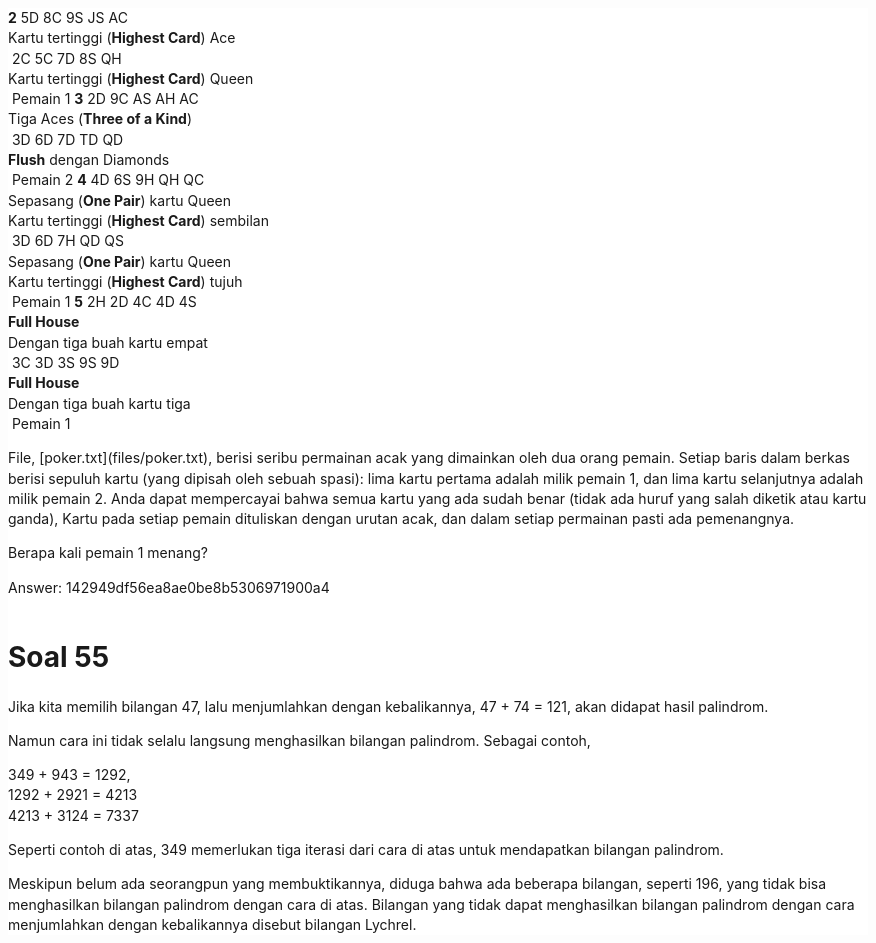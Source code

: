<tr>
<td style="vertical-align:top;"><b>2</b></td><td>&nbsp;</td><td>5D 8C 9S JS AC<br /><div class="note">Kartu tertinggi (<b>Highest Card</b>) Ace</div></td><td>&nbsp;</td><td>2C 5C 7D 8S QH<br /><div class="note">Kartu tertinggi (<b>Highest Card</b>) Queen</div></td><td>&nbsp;</td><td style="vertical-align:top;">Pemain 1</td>
</tr>
<tr>
<td style="vertical-align:top;"><b>3</b></td><td>&nbsp;</td><td>2D 9C AS AH AC<br /><div class="note">Tiga Aces (<b>Three of a Kind</b>)</div></td><td>&nbsp;</td><td>3D 6D 7D TD QD<br /><div class="note"><b>Flush</b> dengan Diamonds</div></td><td>&nbsp;</td><td style="vertical-align:top;">Pemain 2</td>
</tr>
<tr>
<td style="vertical-align:top;"><b>4</b></td><td>&nbsp;</td><td>4D 6S 9H QH QC<br /><div class="note">Sepasang (<b>One Pair</b>) kartu Queen<br />Kartu tertinggi (<b>Highest Card</b>) sembilan</div></td><td>&nbsp;</td><td>3D 6D 7H QD QS<br /><div class="note">Sepasang (<b>One Pair</b>) kartu Queen<br />Kartu tertinggi (<b>Highest Card</b>) tujuh</div></td><td>&nbsp;</td><td style="vertical-align:top;">Pemain 1</td>
</tr>
<tr>
<td style="vertical-align:top;"><b>5</b></td><td>&nbsp;</td><td>2H 2D 4C 4D 4S<br /><div class="note"><b>Full House</b><br />Dengan tiga buah kartu empat</div></td><td>&nbsp;</td><td>3C 3D 3S 9S 9D<br /><div class="note"><b>Full House</b><br />Dengan tiga buah kartu tiga</div></td><td>&nbsp;</td><td style="vertical-align:top;">Pemain 1</td>
</tr>
</table>
</div>
<p>File, [poker.txt](files/poker.txt), berisi seribu permainan acak yang dimainkan oleh dua orang pemain. Setiap baris dalam berkas berisi sepuluh kartu (yang dipisah oleh sebuah spasi): lima kartu pertama adalah milik pemain 1, dan lima kartu selanjutnya adalah milik pemain 2. Anda dapat mempercayai bahwa semua kartu yang ada sudah benar (tidak ada huruf yang salah diketik atau kartu ganda), Kartu pada setiap pemain dituliskan dengan urutan acak, dan dalam setiap permainan pasti ada pemenangnya.</p>
<p>Berapa kali pemain 1 menang?</p>

Answer: 142949df56ea8ae0be8b5306971900a4

# Soal 55

Jika kita memilih bilangan 47, lalu menjumlahkan dengan kebalikannya, 47 + 74 = 121, akan didapat hasil palindrom.

Namun cara ini tidak selalu langsung menghasilkan bilangan palindrom. Sebagai contoh,

349 + 943 = 1292,  
 1292 + 2921 = 4213  
 4213 + 3124 = 7337

Seperti contoh di atas, 349 memerlukan tiga iterasi dari cara di atas untuk mendapatkan bilangan palindrom.

Meskipun belum ada seorangpun yang membuktikannya, diduga bahwa ada beberapa bilangan, seperti 196, yang tidak bisa menghasilkan bilangan palindrom dengan cara di atas. Bilangan yang tidak dapat menghasilkan bilangan palindrom dengan cara menjumlahkan dengan kebalikannya disebut bilangan Lychrel.

